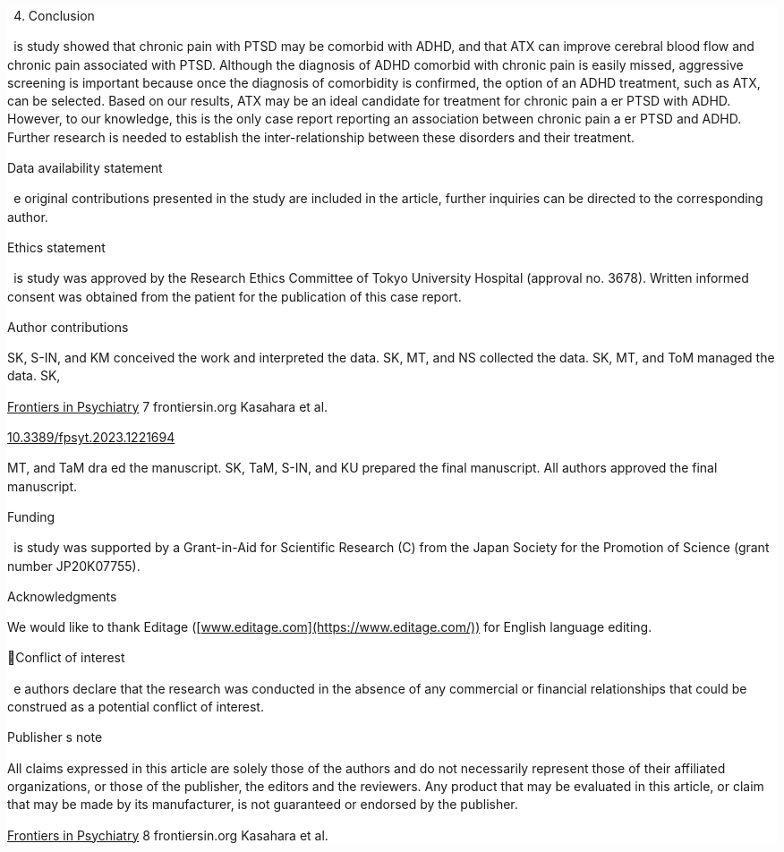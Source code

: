 4. Conclusion

` `is study showed that chronic pain with PTSD may be comorbid      with ADHD, and that ATX can improve cerebral blood flow and chronic pain associated with PTSD. Although the diagnosis of ADHD comorbid with chronic pain is easily missed, aggressive screening is important because once the diagnosis of comorbidity is confirmed, the option of an ADHD treatment, such as ATX, can be selected. Based on our results, ATX may be an ideal candidate for treatment for chronic pain a er PTSD with ADHD. However, to our knowledge, this is the only case report reporting an association between chronic pain a er PTSD and ADHD. Further research is needed to establish the inter-relationship between these disorders and their treatment.

Data availability statement

` `e original contributions presented in the study are included in the  article,  further  inquiries  can  be  directed  to  the corresponding author.

Ethics statement

` `is study was approved by the Research Ethics Committee of Tokyo University Hospital (approval no. 3678).  Written informed consent was obtained from the patient for the publication of this case report.

Author contributions

SK, S-IN, and KM conceived the work and interpreted the data. SK, MT, and NS collected the data. SK, MT, and ToM managed the data. SK, 

[Frontiers in  Psychiatry](https://www.frontiersin.org/journals/psychiatry) 7 frontiersin.org
Kasahara et al. 

[10.3389/fpsyt.2023.1221694](https://doi.org/10.3389/fpsyt.2023.1221694)

MT, and TaM dra ed the manuscript. SK, TaM, S-IN, and KU prepared the final manuscript. All authors approved the final manuscript.

Funding

` `is  study  was  supported  by  a  Grant-in-Aid  for  Scientific Research (C) from the Japan Society for the Promotion of Science (grant number JP20K07755).

Acknowledgments

We would like to thank Editage ([www.editage.com](https://www.editage.com/)) for English language editing.

Conflict of interest

` `e authors declare that the research was conducted in the absence of any commercial or financial relationships that could be construed as a potential conflict of interest.

Publisher s note

All claims expressed in this article are solely those of the authors and  do  not  necessarily  represent  those  of  their  affiliated organizations,  or  those  of  the  publisher,  the  editors  and  the reviewers. Any product that may be evaluated in this article, or claim that may be made by its manufacturer, is not guaranteed or endorsed by the publisher.

[Frontiers in  Psychiatry](https://www.frontiersin.org/journals/psychiatry) 8 frontiersin.org
Kasahara et al. 
